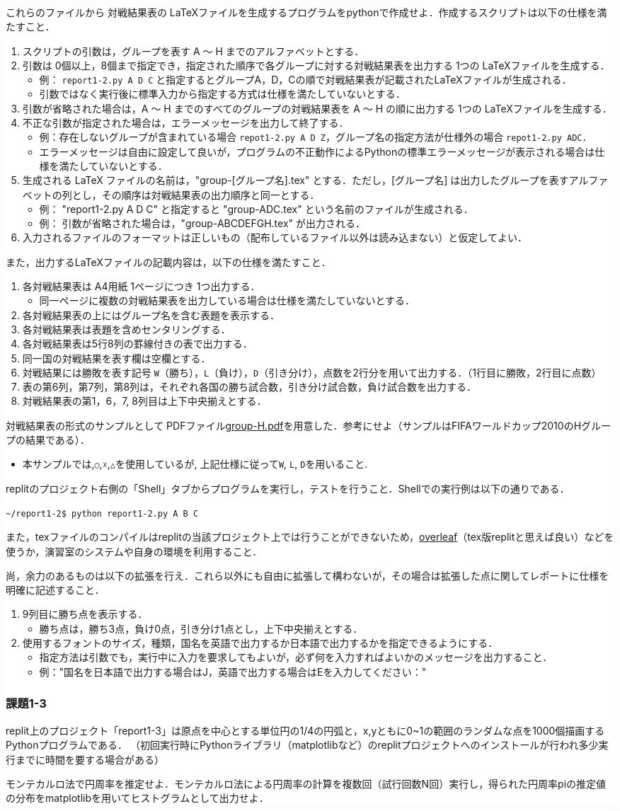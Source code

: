 これらのファイルから 対戦結果表の LaTeXファイルを生成するプログラムをpythonで作成せよ．作成するスクリプトは以下の仕様を満たすこと．

1. スクリプトの引数は，グループを表す A ～ H までのアルファベットとする．
2. 引数は 0個以上，8個まで指定でき，指定された順序で各グループに対する対戦結果表を出力する 1つの LaTeXファイルを生成する．
    - 例： `report1-2.py A D C` と指定するとグループA，D，Cの順で対戦結果表が記載されたLaTeXファイルが生成される．
    - 引数ではなく実行後に標準入力から指定する方式は仕様を満たしていないとする．
3. 引数が省略された場合は，A ～ H までのすべてのグループの対戦結果表を A ～ H の順に出力する 1つの LaTeXファイルを生成する．
4. 不正な引数が指定された場合は，エラーメッセージを出力して終了する．
    - 例：存在しないグループが含まれている場合 `repot1-2.py A D Z`，グループ名の指定方法が仕様外の場合 `repot1-2.py ADC`．
    - エラーメッセージは自由に設定して良いが，プログラムの不正動作によるPythonの標準エラーメッセージが表示される場合は仕様を満たしていないとする．
5. 生成される LaTeX ファイルの名前は，"group-[グループ名].tex" とする．ただし，[グループ名] は出力したグループを表すアルファベットの列とし，その順序は対戦結果表の出力順序と同一とする．
    - 例： "report1-2.py A D C" と指定すると "group-ADC.tex" という名前のファイルが生成される．
    - 例： 引数が省略された場合は，"group-ABCDEFGH.tex" が出力される．
6. 入力されるファイルのフォーマットは正しいもの（配布しているファイル以外は読み込まない）と仮定してよい．

また，出力するLaTeXファイルの記載内容は，以下の仕様を満たすこと．

1. 各対戦結果表は A4用紙 1ページにつき 1つ出力する．
    - 同一ページに複数の対戦結果表を出力している場合は仕様を満たしていないとする．
2. 各対戦結果表の上にはグループ名を含む表題を表示する．
3. 各対戦結果表は表題を含めセンタリングする．
4. 各対戦結果表は5行8列の罫線付きの表で出力する．
5. 同一国の対戦結果を表す欄は空欄とする．
6. 対戦結果には勝敗を表す記号 `W`（勝ち），`L`（負け），`D`（引き分け），点数を2行分を用いて出力する．（1行目に勝敗，2行目に点数）
7. 表の第6列，第7列，第8列は，それぞれ各国の勝ち試合数，引き分け試合数，負け試合数を出力する．
8. 対戦結果表の第1，6，7, 8列目は上下中央揃えとする．

対戦結果表の形式のサンプルとして PDFファイル[group-H.pdf](/proc/dist/group-H.pdf)を用意した．参考にせよ（サンプルはFIFAワールドカップ2010のHグループの結果である）．

- 本サンプルでは,`○`,`☓`,`△`を使用しているが, 上記仕様に従って`W`, `L`, `D`を用いること.

replitのプロジェクト右側の「Shell」タブからプログラムを実行し，テストを行うこと．Shellでの実行例は以下の通りである．

```bash
~/report1-2$ python report1-2.py A B C
```

また，texファイルのコンパイルはreplitの当該プロジェクト上では行うことができないため，[overleaf](https://www.overleaf.com/)（tex版replitと思えば良い）などを使うか，演習室のシステムや自身の環境を利用すること．

尚，余力のあるものは以下の拡張を行え．これら以外にも自由に拡張して構わないが，その場合は拡張した点に関してレポートに仕様を明確に記述すること．

1. 9列目に勝ち点を表示する．
    - 勝ち点は，勝ち3点，負け0点，引き分け1点とし，上下中央揃えとする．
2. 使用するフォントのサイズ，種類，国名を英語で出力するか日本語で出力するかを指定できるようにする．
    - 指定方法は引数でも，実行中に入力を要求してもよいが，必ず何を入力すればよいかのメッセージを出力すること．
    - 例："国名を日本語で出力する場合はJ，英語で出力する場合はEを入力してください："

### 課題1-3

replit上のプロジェクト「report1-3」は原点を中心とする単位円の1/4の円弧と，x,yともに0~1の範囲のランダムな点を1000個描画するPythonプログラムである．
（初回実行時にPythonライブラリ（matplotlibなど）のreplitプロジェクトへのインストールが行われ多少実行までに時間を要する場合がある）

モンテカルロ法で円周率を推定せよ．モンテカルロ法による円周率の計算を複数回（試行回数N回）実行し，得られた円周率piの推定値の分布をmatplotlibを用いてヒストグラムとして出力せよ．

